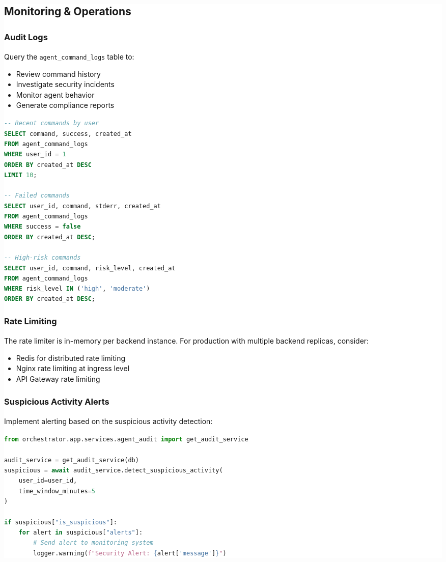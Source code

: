 ## Monitoring & Operations

### Audit Logs
Query the `agent_command_logs` table to:
- Review command history
- Investigate security incidents
- Monitor agent behavior
- Generate compliance reports

```sql
-- Recent commands by user
SELECT command, success, created_at
FROM agent_command_logs
WHERE user_id = 1
ORDER BY created_at DESC
LIMIT 10;

-- Failed commands
SELECT user_id, command, stderr, created_at
FROM agent_command_logs
WHERE success = false
ORDER BY created_at DESC;

-- High-risk commands
SELECT user_id, command, risk_level, created_at
FROM agent_command_logs
WHERE risk_level IN ('high', 'moderate')
ORDER BY created_at DESC;
```

### Rate Limiting
The rate limiter is in-memory per backend instance. For production with multiple backend replicas, consider:
- Redis for distributed rate limiting
- Nginx rate limiting at ingress level
- API Gateway rate limiting

### Suspicious Activity Alerts
Implement alerting based on the suspicious activity detection:

```python
from orchestrator.app.services.agent_audit import get_audit_service

audit_service = get_audit_service(db)
suspicious = await audit_service.detect_suspicious_activity(
    user_id=user_id,
    time_window_minutes=5
)

if suspicious["is_suspicious"]:
    for alert in suspicious["alerts"]:
        # Send alert to monitoring system
        logger.warning(f"Security Alert: {alert['message']}")
```
